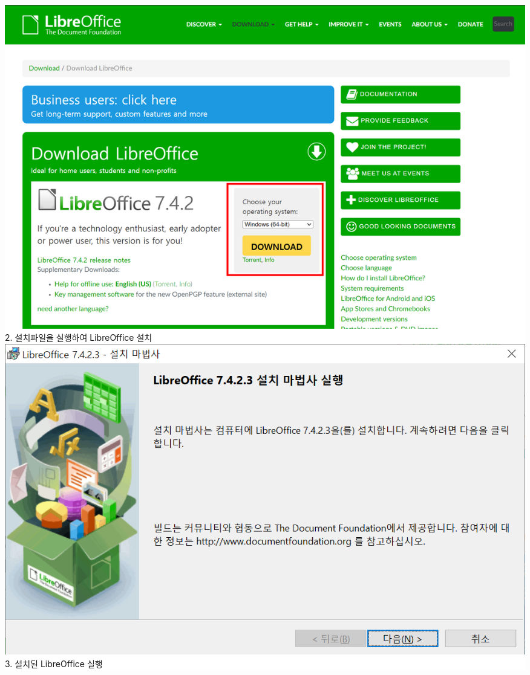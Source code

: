 ![G-1__img](./rsc/G-1_.png)
2. 설치파일을 실행하여 LibreOffice 설치  
![G-2_img](./rsc/G-2.png)
3. 설치된 LibreOffice 실행  
